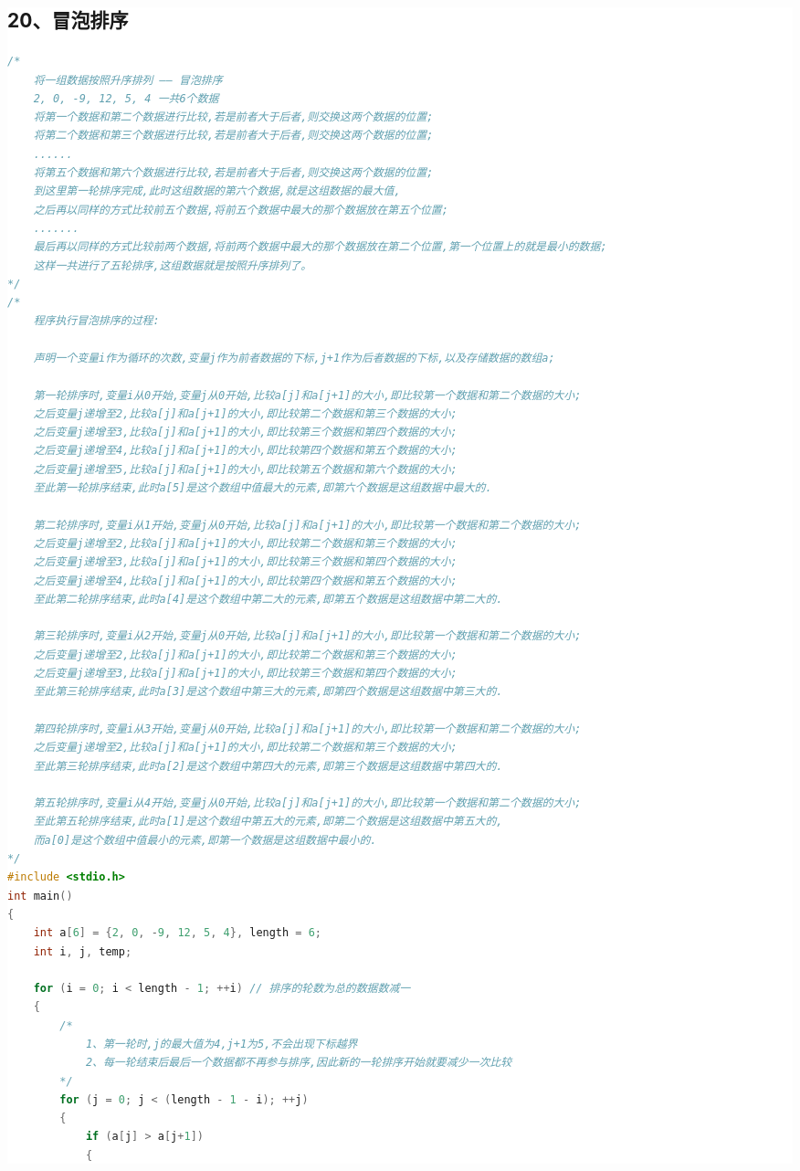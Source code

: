 ## 20、冒泡排序

```C
/*
    将一组数据按照升序排列 —— 冒泡排序
    2, 0, -9, 12, 5, 4 一共6个数据
    将第一个数据和第二个数据进行比较,若是前者大于后者,则交换这两个数据的位置;
    将第二个数据和第三个数据进行比较,若是前者大于后者,则交换这两个数据的位置;
    ......
    将第五个数据和第六个数据进行比较,若是前者大于后者,则交换这两个数据的位置;
    到这里第一轮排序完成,此时这组数据的第六个数据,就是这组数据的最大值,
    之后再以同样的方式比较前五个数据,将前五个数据中最大的那个数据放在第五个位置;
    .......
    最后再以同样的方式比较前两个数据,将前两个数据中最大的那个数据放在第二个位置,第一个位置上的就是最小的数据;
    这样一共进行了五轮排序,这组数据就是按照升序排列了。
*/
/*
    程序执行冒泡排序的过程:

    声明一个变量i作为循环的次数,变量j作为前者数据的下标,j+1作为后者数据的下标,以及存储数据的数组a;

    第一轮排序时,变量i从0开始,变量j从0开始,比较a[j]和a[j+1]的大小,即比较第一个数据和第二个数据的大小;
    之后变量j递增至2,比较a[j]和a[j+1]的大小,即比较第二个数据和第三个数据的大小;
    之后变量j递增至3,比较a[j]和a[j+1]的大小,即比较第三个数据和第四个数据的大小;
    之后变量j递增至4,比较a[j]和a[j+1]的大小,即比较第四个数据和第五个数据的大小;
    之后变量j递增至5,比较a[j]和a[j+1]的大小,即比较第五个数据和第六个数据的大小;
    至此第一轮排序结束,此时a[5]是这个数组中值最大的元素,即第六个数据是这组数据中最大的.

    第二轮排序时,变量i从1开始,变量j从0开始,比较a[j]和a[j+1]的大小,即比较第一个数据和第二个数据的大小;
    之后变量j递增至2,比较a[j]和a[j+1]的大小,即比较第二个数据和第三个数据的大小;
    之后变量j递增至3,比较a[j]和a[j+1]的大小,即比较第三个数据和第四个数据的大小;
    之后变量j递增至4,比较a[j]和a[j+1]的大小,即比较第四个数据和第五个数据的大小;
    至此第二轮排序结束,此时a[4]是这个数组中第二大的元素,即第五个数据是这组数据中第二大的.

    第三轮排序时,变量i从2开始,变量j从0开始,比较a[j]和a[j+1]的大小,即比较第一个数据和第二个数据的大小;
    之后变量j递增至2,比较a[j]和a[j+1]的大小,即比较第二个数据和第三个数据的大小;
    之后变量j递增至3,比较a[j]和a[j+1]的大小,即比较第三个数据和第四个数据的大小;
    至此第三轮排序结束,此时a[3]是这个数组中第三大的元素,即第四个数据是这组数据中第三大的.

    第四轮排序时,变量i从3开始,变量j从0开始,比较a[j]和a[j+1]的大小,即比较第一个数据和第二个数据的大小;
    之后变量j递增至2,比较a[j]和a[j+1]的大小,即比较第二个数据和第三个数据的大小;
    至此第三轮排序结束,此时a[2]是这个数组中第四大的元素,即第三个数据是这组数据中第四大的.

    第五轮排序时,变量i从4开始,变量j从0开始,比较a[j]和a[j+1]的大小,即比较第一个数据和第二个数据的大小;
    至此第五轮排序结束,此时a[1]是这个数组中第五大的元素,即第二个数据是这组数据中第五大的,
    而a[0]是这个数组中值最小的元素,即第一个数据是这组数据中最小的.
*/
#include <stdio.h>
int main()
{
    int a[6] = {2, 0, -9, 12, 5, 4}, length = 6;
    int i, j, temp; 

    for (i = 0; i < length - 1; ++i) // 排序的轮数为总的数据数减一
    {
        /*
            1、第一轮时,j的最大值为4,j+1为5,不会出现下标越界
            2、每一轮结束后最后一个数据都不再参与排序,因此新的一轮排序开始就要减少一次比较
        */
        for (j = 0; j < (length - 1 - i); ++j)
        {
            if (a[j] > a[j+1])
            {
```